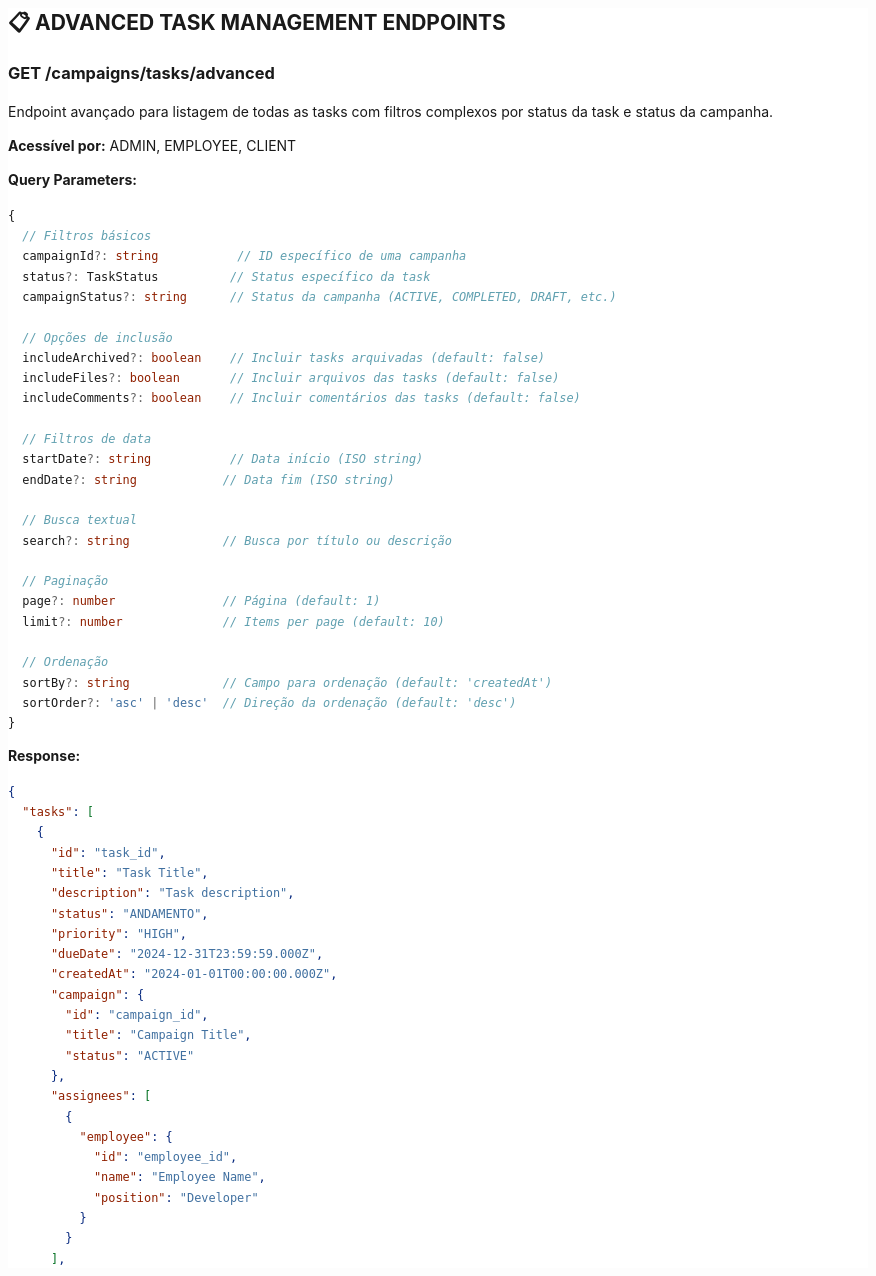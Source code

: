 
## 📋 ADVANCED TASK MANAGEMENT ENDPOINTS

### GET /campaigns/tasks/advanced
Endpoint avançado para listagem de todas as tasks com filtros complexos por status da task e status da campanha.

**Acessível por:** ADMIN, EMPLOYEE, CLIENT

**Query Parameters:**
```typescript
{
  // Filtros básicos
  campaignId?: string           // ID específico de uma campanha
  status?: TaskStatus          // Status específico da task
  campaignStatus?: string      // Status da campanha (ACTIVE, COMPLETED, DRAFT, etc.)

  // Opções de inclusão
  includeArchived?: boolean    // Incluir tasks arquivadas (default: false)
  includeFiles?: boolean       // Incluir arquivos das tasks (default: false)
  includeComments?: boolean    // Incluir comentários das tasks (default: false)

  // Filtros de data
  startDate?: string           // Data início (ISO string)
  endDate?: string            // Data fim (ISO string)

  // Busca textual
  search?: string             // Busca por título ou descrição

  // Paginação
  page?: number               // Página (default: 1)
  limit?: number              // Items per page (default: 10)

  // Ordenação
  sortBy?: string             // Campo para ordenação (default: 'createdAt')
  sortOrder?: 'asc' | 'desc'  // Direção da ordenação (default: 'desc')
}
```

**Response:**
```json
{
  "tasks": [
    {
      "id": "task_id",
      "title": "Task Title",
      "description": "Task description",
      "status": "ANDAMENTO",
      "priority": "HIGH",
      "dueDate": "2024-12-31T23:59:59.000Z",
      "createdAt": "2024-01-01T00:00:00.000Z",
      "campaign": {
        "id": "campaign_id",
        "title": "Campaign Title",
        "status": "ACTIVE"
      },
      "assignees": [
        {
          "employee": {
            "id": "employee_id",
            "name": "Employee Name",
            "position": "Developer"
          }
        }
      ],
```